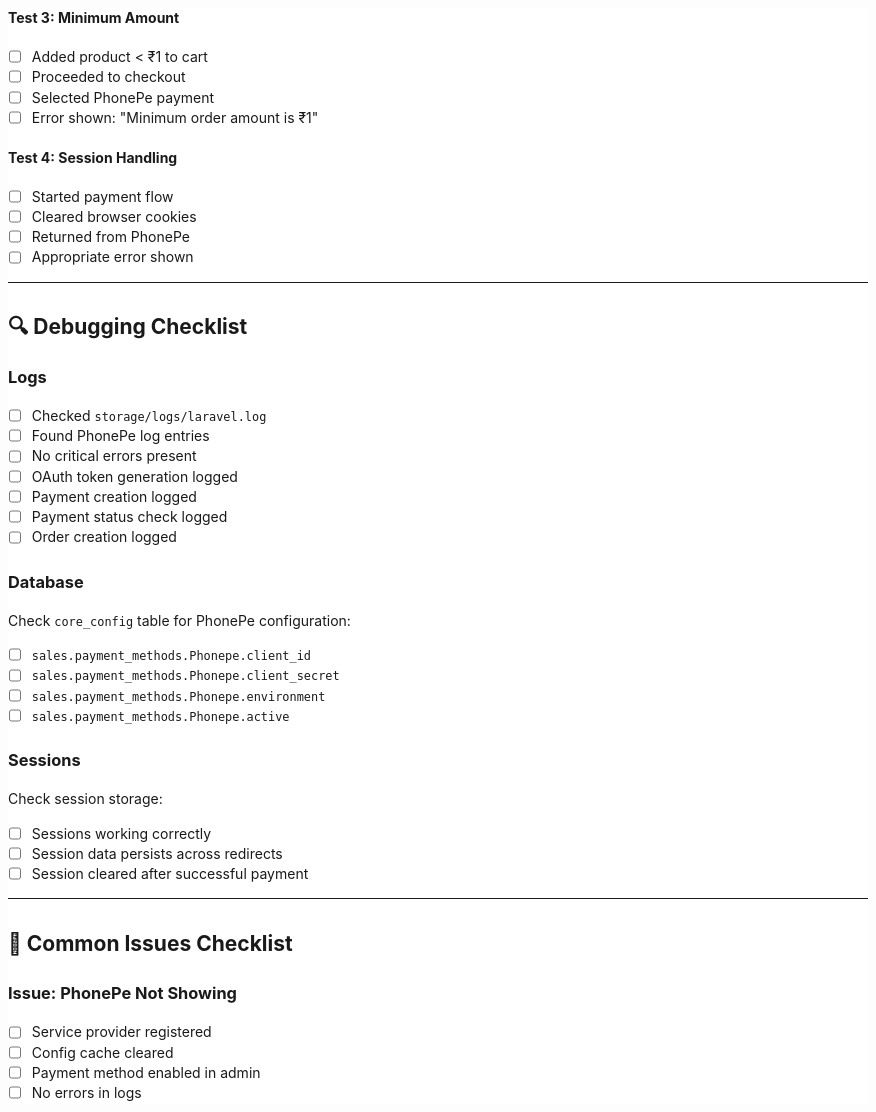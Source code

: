 #### Test 3: Minimum Amount
- [ ] Added product < ₹1 to cart
- [ ] Proceeded to checkout
- [ ] Selected PhonePe payment
- [ ] Error shown: "Minimum order amount is ₹1"

#### Test 4: Session Handling
- [ ] Started payment flow
- [ ] Cleared browser cookies
- [ ] Returned from PhonePe
- [ ] Appropriate error shown

---

## 🔍 Debugging Checklist

### Logs

- [ ] Checked `storage/logs/laravel.log`
- [ ] Found PhonePe log entries
- [ ] No critical errors present
- [ ] OAuth token generation logged
- [ ] Payment creation logged
- [ ] Payment status check logged
- [ ] Order creation logged

### Database

Check `core_config` table for PhonePe configuration:

- [ ] `sales.payment_methods.Phonepe.client_id`
- [ ] `sales.payment_methods.Phonepe.client_secret`
- [ ] `sales.payment_methods.Phonepe.environment`
- [ ] `sales.payment_methods.Phonepe.active`

### Sessions

Check session storage:

- [ ] Sessions working correctly
- [ ] Session data persists across redirects
- [ ] Session cleared after successful payment

---

## 🚨 Common Issues Checklist

### Issue: PhonePe Not Showing

- [ ] Service provider registered
- [ ] Config cache cleared
- [ ] Payment method enabled in admin
- [ ] No errors in logs
